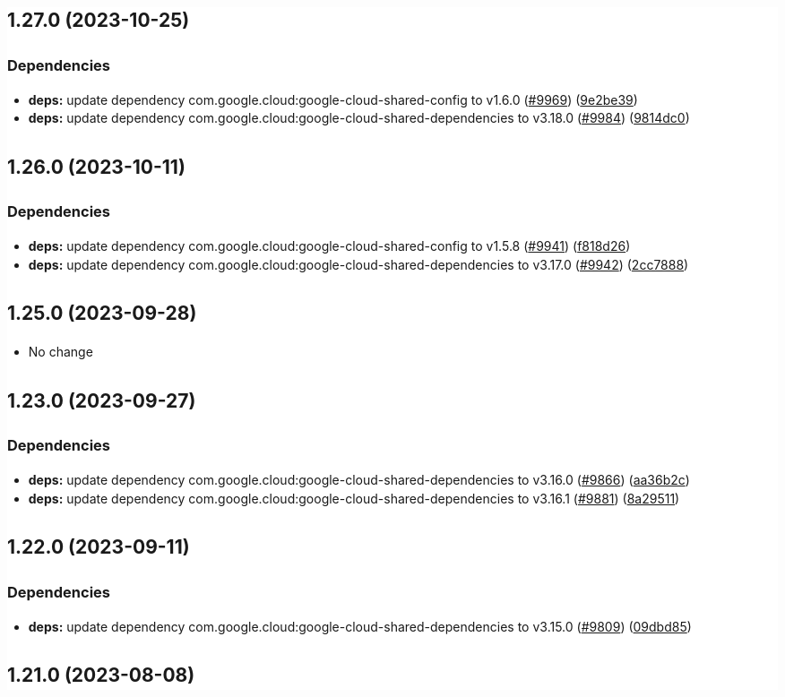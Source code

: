 
## 1.27.0 (2023-10-25)

### Dependencies

* **deps:** update dependency com.google.cloud:google-cloud-shared-config to v1.6.0 ([#9969](https://github.com/googleapis/google-cloud-java/issues/9969)) ([9e2be39](https://github.com/googleapis/google-cloud-java/commit/9e2be39c5b2d7764421325f65a6d0d06351fcda5))
* **deps:** update dependency com.google.cloud:google-cloud-shared-dependencies to v3.18.0 ([#9984](https://github.com/googleapis/google-cloud-java/issues/9984)) ([9814dc0](https://github.com/googleapis/google-cloud-java/commit/9814dc092ad7edb7b1b21f87fa48d76a2423d731))


## 1.26.0 (2023-10-11)

### Dependencies

* **deps:** update dependency com.google.cloud:google-cloud-shared-config to v1.5.8 ([#9941](https://github.com/googleapis/google-cloud-java/issues/9941)) ([f818d26](https://github.com/googleapis/google-cloud-java/commit/f818d26968e1f19d302da1f1ea0145b2cc496ce0))
* **deps:** update dependency com.google.cloud:google-cloud-shared-dependencies to v3.17.0 ([#9942](https://github.com/googleapis/google-cloud-java/issues/9942)) ([2cc7888](https://github.com/googleapis/google-cloud-java/commit/2cc78885d76ae5e7dfc4cc9f3034c25fa22c6cc1))


## 1.25.0 (2023-09-28)

* No change


## 1.23.0 (2023-09-27)

### Dependencies

* **deps:** update dependency com.google.cloud:google-cloud-shared-dependencies to v3.16.0 ([#9866](https://github.com/googleapis/google-cloud-java/issues/9866)) ([aa36b2c](https://github.com/googleapis/google-cloud-java/commit/aa36b2c3c31b817052239fd771a21d20108b2c31))
* **deps:** update dependency com.google.cloud:google-cloud-shared-dependencies to v3.16.1 ([#9881](https://github.com/googleapis/google-cloud-java/issues/9881)) ([8a29511](https://github.com/googleapis/google-cloud-java/commit/8a2951166eb0305be040cc0ae38be105c437ba25))


## 1.22.0 (2023-09-11)

### Dependencies

* **deps:** update dependency com.google.cloud:google-cloud-shared-dependencies to v3.15.0 ([#9809](https://github.com/googleapis/google-cloud-java/issues/9809)) ([09dbd85](https://github.com/googleapis/google-cloud-java/commit/09dbd855f683b40a462c4f918511bee4671e0174))


## 1.21.0 (2023-08-08)
